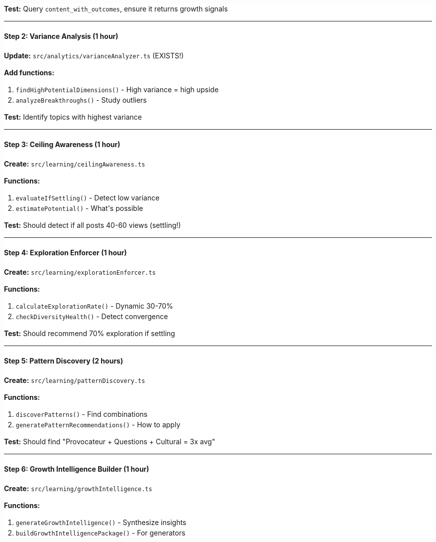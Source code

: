 **Test:** Query `content_with_outcomes`, ensure it returns growth signals

---

#### **Step 2: Variance Analysis (1 hour)**

**Update:** `src/analytics/varianceAnalyzer.ts` (EXISTS!)

**Add functions:**
1. `findHighPotentialDimensions()` - High variance = high upside
2. `analyzeBreakthroughs()` - Study outliers

**Test:** Identify topics with highest variance

---

#### **Step 3: Ceiling Awareness (1 hour)**

**Create:** `src/learning/ceilingAwareness.ts`

**Functions:**
1. `evaluateIfSettling()` - Detect low variance
2. `estimatePotential()` - What's possible

**Test:** Should detect if all posts 40-60 views (settling!)

---

#### **Step 4: Exploration Enforcer (1 hour)**

**Create:** `src/learning/explorationEnforcer.ts`

**Functions:**
1. `calculateExplorationRate()` - Dynamic 30-70%
2. `checkDiversityHealth()` - Detect convergence

**Test:** Should recommend 70% exploration if settling

---

#### **Step 5: Pattern Discovery (2 hours)**

**Create:** `src/learning/patternDiscovery.ts`

**Functions:**
1. `discoverPatterns()` - Find combinations
2. `generatePatternRecommendations()` - How to apply

**Test:** Should find "Provocateur + Questions + Cultural = 3x avg"

---

#### **Step 6: Growth Intelligence Builder (1 hour)**

**Create:** `src/learning/growthIntelligence.ts`

**Functions:**
1. `generateGrowthIntelligence()` - Synthesize insights
2. `buildGrowthIntelligencePackage()` - For generators
